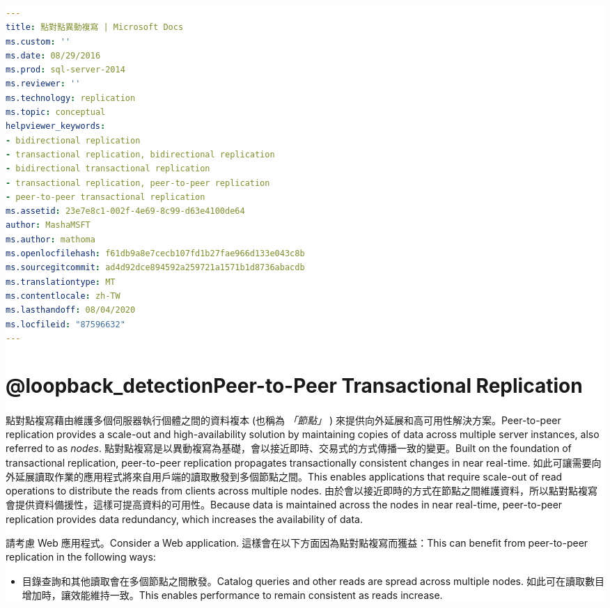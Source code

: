 ```yaml
---
title: 點對點異動複寫 | Microsoft Docs
ms.custom: ''
ms.date: 08/29/2016
ms.prod: sql-server-2014
ms.reviewer: ''
ms.technology: replication
ms.topic: conceptual
helpviewer_keywords:
- bidirectional replication
- transactional replication, bidirectional replication
- bidirectional transactional replication
- transactional replication, peer-to-peer replication
- peer-to-peer transactional replication
ms.assetid: 23e7e8c1-002f-4e69-8c99-d63e4100de64
author: MashaMSFT
ms.author: mathoma
ms.openlocfilehash: f61db9a8e7cecb107fd1b27fae966d133e043c8b
ms.sourcegitcommit: ad4d92dce894592a259721a1571b1d8736abacdb
ms.translationtype: MT
ms.contentlocale: zh-TW
ms.lasthandoff: 08/04/2020
ms.locfileid: "87596632"
---
```

# <a name="peer-to-peer-transactional-replication"></a><span data-ttu-id="b792f-102">@loopback_detection</span><span class="sxs-lookup"><span data-stu-id="b792f-102">Peer-to-Peer Transactional Replication</span></span>
  <span data-ttu-id="b792f-103">點對點複寫藉由維護多個伺服器執行個體之間的資料複本 (也稱為 *「節點」* ) 來提供向外延展和高可用性解決方案。</span><span class="sxs-lookup"><span data-stu-id="b792f-103">Peer-to-peer replication provides a scale-out and high-availability solution by maintaining copies of data across multiple server instances, also referred to as *nodes*.</span></span> <span data-ttu-id="b792f-104">點對點複寫是以異動複寫為基礎，會以接近即時、交易式的方式傳播一致的變更。</span><span class="sxs-lookup"><span data-stu-id="b792f-104">Built on the foundation of transactional replication, peer-to-peer replication propagates transactionally consistent changes in near real-time.</span></span> <span data-ttu-id="b792f-105">如此可讓需要向外延展讀取作業的應用程式將來自用戶端的讀取散發到多個節點之間。</span><span class="sxs-lookup"><span data-stu-id="b792f-105">This enables applications that require scale-out of read operations to distribute the reads from clients across multiple nodes.</span></span> <span data-ttu-id="b792f-106">由於會以接近即時的方式在節點之間維護資料，所以點對點複寫會提供資料備援性，這樣可提高資料的可用性。</span><span class="sxs-lookup"><span data-stu-id="b792f-106">Because data is maintained across the nodes in near real-time, peer-to-peer replication provides data redundancy, which increases the availability of data.</span></span>  
  
 <span data-ttu-id="b792f-107">請考慮 Web 應用程式。</span><span class="sxs-lookup"><span data-stu-id="b792f-107">Consider a Web application.</span></span> <span data-ttu-id="b792f-108">這樣會在以下方面因為點對點複寫而獲益：</span><span class="sxs-lookup"><span data-stu-id="b792f-108">This can benefit from peer-to-peer replication in the following ways:</span></span>  
  
-   <span data-ttu-id="b792f-109">目錄查詢和其他讀取會在多個節點之間散發。</span><span class="sxs-lookup"><span data-stu-id="b792f-109">Catalog queries and other reads are spread across multiple nodes.</span></span> <span data-ttu-id="b792f-110">如此可在讀取數目增加時，讓效能維持一致。</span><span class="sxs-lookup"><span data-stu-id="b792f-110">This enables performance to remain consistent as reads increase.</span></span>  
  